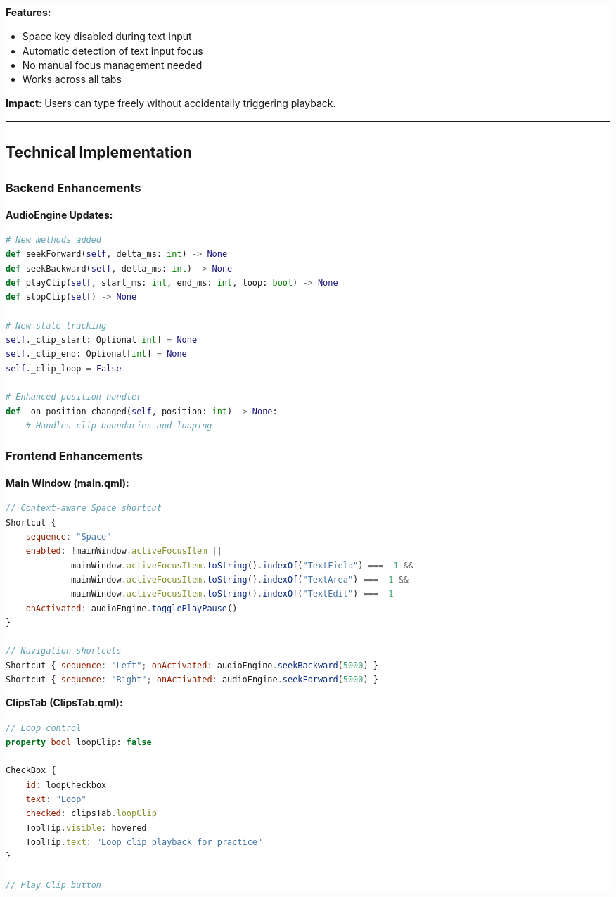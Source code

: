 **Features:**
- Space key disabled during text input
- Automatic detection of text input focus
- No manual focus management needed
- Works across all tabs

**Impact**: Users can type freely without accidentally triggering playback.

---

## Technical Implementation

### Backend Enhancements

**AudioEngine Updates:**
```python
# New methods added
def seekForward(self, delta_ms: int) -> None
def seekBackward(self, delta_ms: int) -> None
def playClip(self, start_ms: int, end_ms: int, loop: bool) -> None
def stopClip(self) -> None

# New state tracking
self._clip_start: Optional[int] = None
self._clip_end: Optional[int] = None
self._clip_loop = False

# Enhanced position handler
def _on_position_changed(self, position: int) -> None:
    # Handles clip boundaries and looping
```

### Frontend Enhancements

**Main Window (main.qml):**
```qml
// Context-aware Space shortcut
Shortcut {
    sequence: "Space"
    enabled: !mainWindow.activeFocusItem || 
             mainWindow.activeFocusItem.toString().indexOf("TextField") === -1 &&
             mainWindow.activeFocusItem.toString().indexOf("TextArea") === -1 &&
             mainWindow.activeFocusItem.toString().indexOf("TextEdit") === -1
    onActivated: audioEngine.togglePlayPause()
}

// Navigation shortcuts
Shortcut { sequence: "Left"; onActivated: audioEngine.seekBackward(5000) }
Shortcut { sequence: "Right"; onActivated: audioEngine.seekForward(5000) }
```

**ClipsTab (ClipsTab.qml):**
```qml
// Loop control
property bool loopClip: false

CheckBox {
    id: loopCheckbox
    text: "Loop"
    checked: clipsTab.loopClip
    ToolTip.visible: hovered
    ToolTip.text: "Loop clip playback for practice"
}

// Play Clip button
```